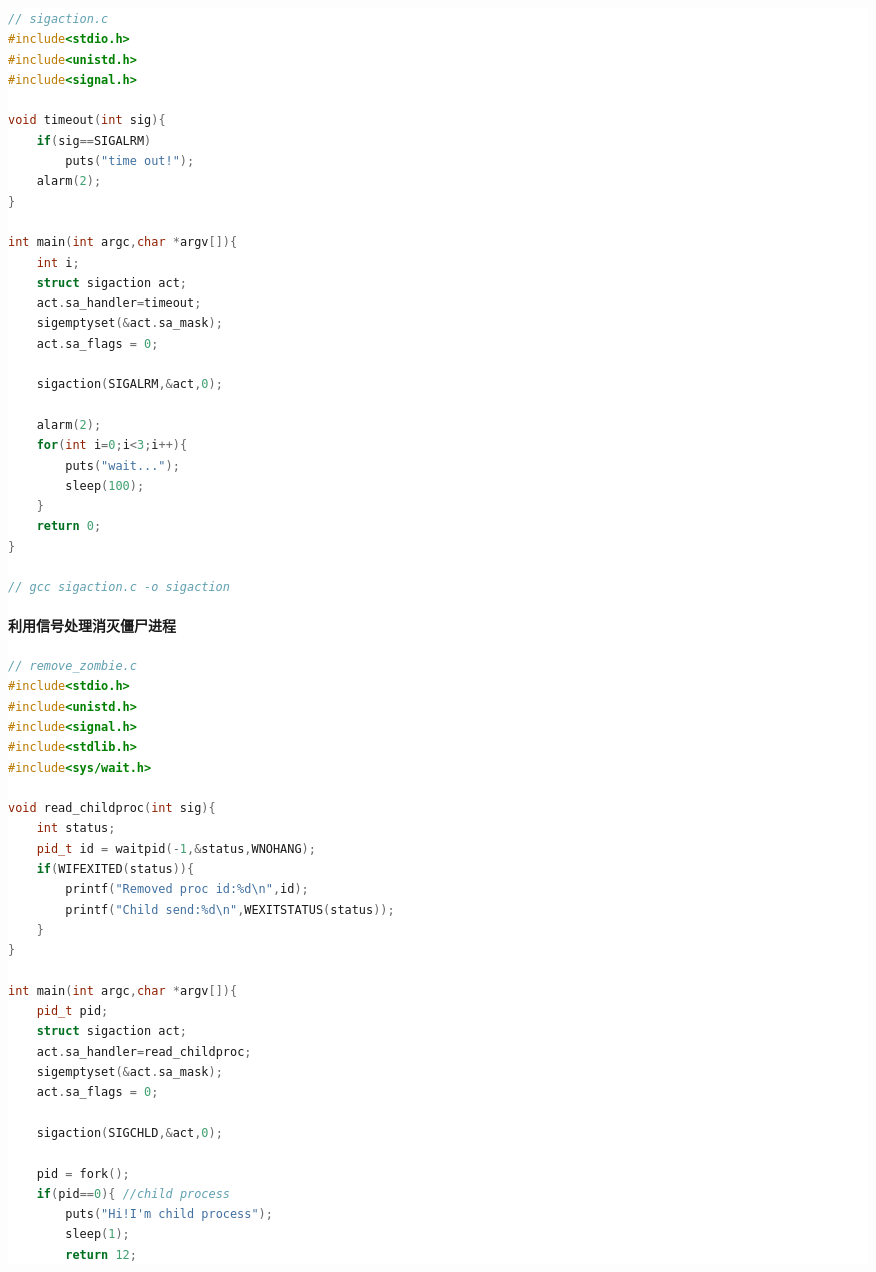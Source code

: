 ```cpp
// sigaction.c
#include<stdio.h>
#include<unistd.h>
#include<signal.h>

void timeout(int sig){
    if(sig==SIGALRM)
        puts("time out!");
    alarm(2);
}

int main(int argc,char *argv[]){
    int i;
    struct sigaction act;
    act.sa_handler=timeout;
    sigemptyset(&act.sa_mask);
    act.sa_flags = 0;
    
    sigaction(SIGALRM,&act,0);

    alarm(2);
    for(int i=0;i<3;i++){
        puts("wait...");
        sleep(100);
    }
    return 0;
}

// gcc sigaction.c -o sigaction
```

#### 利用信号处理消灭僵尸进程

```cpp
// remove_zombie.c
#include<stdio.h>
#include<unistd.h>
#include<signal.h>
#include<stdlib.h>
#include<sys/wait.h>

void read_childproc(int sig){
    int status;
    pid_t id = waitpid(-1,&status,WNOHANG);
    if(WIFEXITED(status)){
        printf("Removed proc id:%d\n",id);
        printf("Child send:%d\n",WEXITSTATUS(status));
    }
}

int main(int argc,char *argv[]){
    pid_t pid;
    struct sigaction act;
    act.sa_handler=read_childproc;
    sigemptyset(&act.sa_mask);
    act.sa_flags = 0;
    
    sigaction(SIGCHLD,&act,0);

    pid = fork();
    if(pid==0){ //child process
        puts("Hi!I'm child process");
        sleep(1);
        return 12;
```